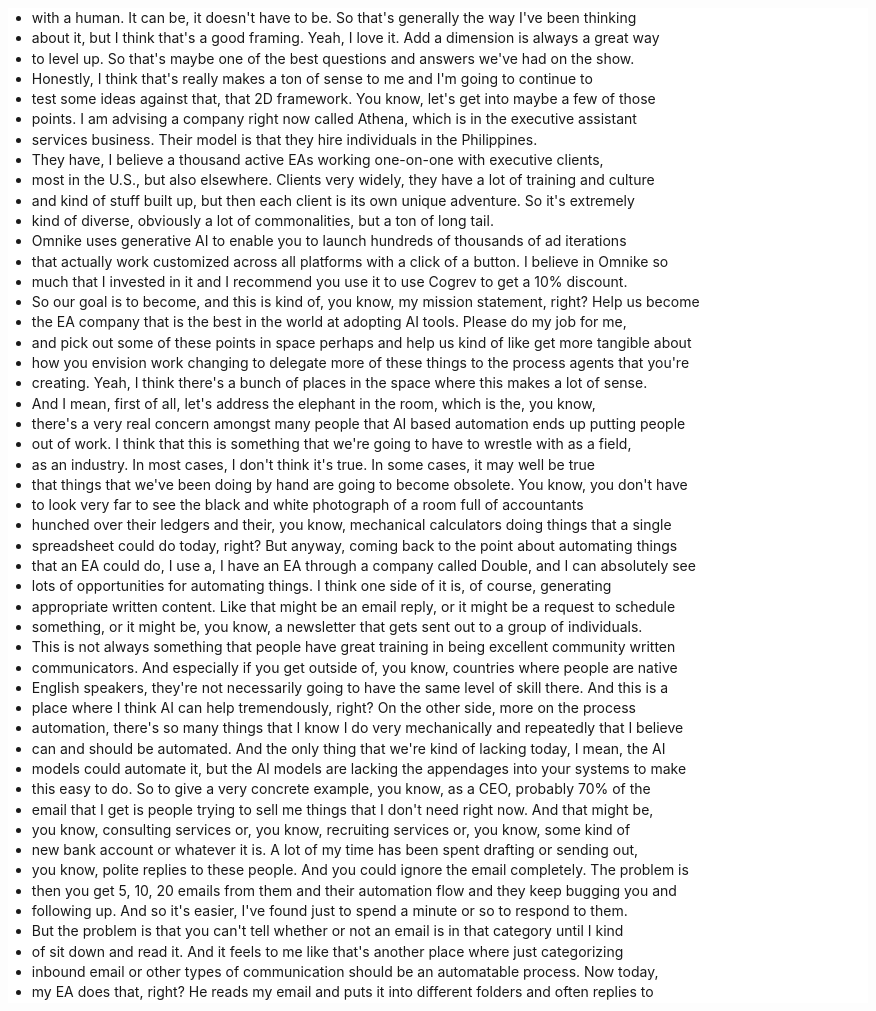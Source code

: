 *  with a human. It can be, it doesn't have to be. So that's generally the way I've been thinking
*  about it, but I think that's a good framing. Yeah, I love it. Add a dimension is always a great way
*  to level up. So that's maybe one of the best questions and answers we've had on the show.
*  Honestly, I think that's really makes a ton of sense to me and I'm going to continue to
*  test some ideas against that, that 2D framework. You know, let's get into maybe a few of those
*  points. I am advising a company right now called Athena, which is in the executive assistant
*  services business. Their model is that they hire individuals in the Philippines.
*  They have, I believe a thousand active EAs working one-on-one with executive clients,
*  most in the U.S., but also elsewhere. Clients very widely, they have a lot of training and culture
*  and kind of stuff built up, but then each client is its own unique adventure. So it's extremely
*  kind of diverse, obviously a lot of commonalities, but a ton of long tail.
*  Omnike uses generative AI to enable you to launch hundreds of thousands of ad iterations
*  that actually work customized across all platforms with a click of a button. I believe in Omnike so
*  much that I invested in it and I recommend you use it to use Cogrev to get a 10% discount.
*  So our goal is to become, and this is kind of, you know, my mission statement, right? Help us become
*  the EA company that is the best in the world at adopting AI tools. Please do my job for me,
*  and pick out some of these points in space perhaps and help us kind of like get more tangible about
*  how you envision work changing to delegate more of these things to the process agents that you're
*  creating. Yeah, I think there's a bunch of places in the space where this makes a lot of sense.
*  And I mean, first of all, let's address the elephant in the room, which is the, you know,
*  there's a very real concern amongst many people that AI based automation ends up putting people
*  out of work. I think that this is something that we're going to have to wrestle with as a field,
*  as an industry. In most cases, I don't think it's true. In some cases, it may well be true
*  that things that we've been doing by hand are going to become obsolete. You know, you don't have
*  to look very far to see the black and white photograph of a room full of accountants
*  hunched over their ledgers and their, you know, mechanical calculators doing things that a single
*  spreadsheet could do today, right? But anyway, coming back to the point about automating things
*  that an EA could do, I use a, I have an EA through a company called Double, and I can absolutely see
*  lots of opportunities for automating things. I think one side of it is, of course, generating
*  appropriate written content. Like that might be an email reply, or it might be a request to schedule
*  something, or it might be, you know, a newsletter that gets sent out to a group of individuals.
*  This is not always something that people have great training in being excellent community written
*  communicators. And especially if you get outside of, you know, countries where people are native
*  English speakers, they're not necessarily going to have the same level of skill there. And this is a
*  place where I think AI can help tremendously, right? On the other side, more on the process
*  automation, there's so many things that I know I do very mechanically and repeatedly that I believe
*  can and should be automated. And the only thing that we're kind of lacking today, I mean, the AI
*  models could automate it, but the AI models are lacking the appendages into your systems to make
*  this easy to do. So to give a very concrete example, you know, as a CEO, probably 70% of the
*  email that I get is people trying to sell me things that I don't need right now. And that might be,
*  you know, consulting services or, you know, recruiting services or, you know, some kind of
*  new bank account or whatever it is. A lot of my time has been spent drafting or sending out,
*  you know, polite replies to these people. And you could ignore the email completely. The problem is
*  then you get 5, 10, 20 emails from them and their automation flow and they keep bugging you and
*  following up. And so it's easier, I've found just to spend a minute or so to respond to them.
*  But the problem is that you can't tell whether or not an email is in that category until I kind
*  of sit down and read it. And it feels to me like that's another place where just categorizing
*  inbound email or other types of communication should be an automatable process. Now today,
*  my EA does that, right? He reads my email and puts it into different folders and often replies to